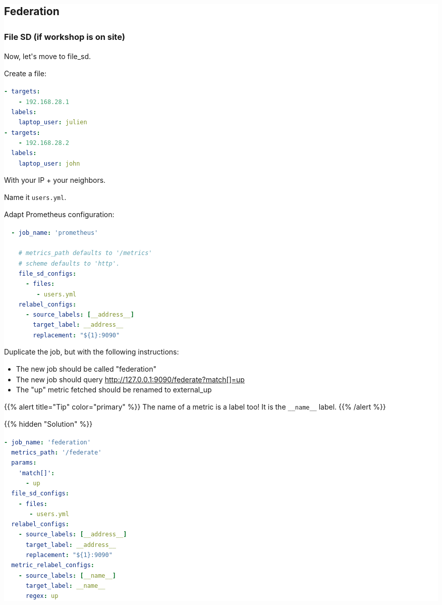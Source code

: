 ## Federation

### File SD (if workshop is on site)

Now, let's move to file_sd.

Create a file:

```yaml
- targets:
    - 192.168.28.1
  labels:
    laptop_user: julien
- targets:
    - 192.168.28.2
  labels:
    laptop_user: john
```

With your IP + your neighbors.

Name it `users.yml`.

Adapt Prometheus configuration:

```yaml
  - job_name: 'prometheus'

    # metrics_path defaults to '/metrics'
    # scheme defaults to 'http'.
    file_sd_configs:
      - files:
         - users.yml
    relabel_configs:
      - source_labels: [__address__]
        target_label: __address__
        replacement: "${1}:9090"
```


Duplicate the job, but with the following instructions:

- The new job should be called "federation"
- The new job should query http://127.0.0.1:9090/federate?match[]=up
- The "up" metric fetched should be renamed to external_up

{{% alert title="Tip" color="primary" %}}
The name of a metric is a label too! It is the `__name__` label.
{{% /alert %}}

{{% hidden "Solution" %}}

```yaml
- job_name: 'federation'
  metrics_path: '/federate'
  params:
    'match[]':
      - up
  file_sd_configs:
    - files:
       - users.yml
  relabel_configs:
    - source_labels: [__address__]
      target_label: __address__
      replacement: "${1}:9090"
  metric_relabel_configs:
    - source_labels: [__name__]
      target_label: __name__
      regex: up
```